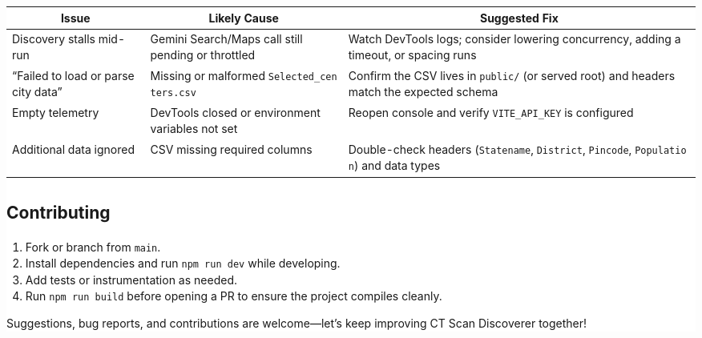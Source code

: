 | Issue | Likely Cause | Suggested Fix |
|-------|--------------|---------------|
| Discovery stalls mid-run | Gemini Search/Maps call still pending or throttled | Watch DevTools logs; consider lowering concurrency, adding a timeout, or spacing runs |
| “Failed to load or parse city data” | Missing or malformed `Selected_centers.csv` | Confirm the CSV lives in `public/` (or served root) and headers match the expected schema |
| Empty telemetry | DevTools closed or environment variables not set | Reopen console and verify `VITE_API_KEY` is configured |
| Additional data ignored | CSV missing required columns | Double-check headers (`Statename`, `District`, `Pincode`, `Population`) and data types |

## Contributing

1. Fork or branch from `main`.
2. Install dependencies and run `npm run dev` while developing.
3. Add tests or instrumentation as needed.
4. Run `npm run build` before opening a PR to ensure the project compiles cleanly.

Suggestions, bug reports, and contributions are welcome—let’s keep improving CT Scan Discoverer together!
